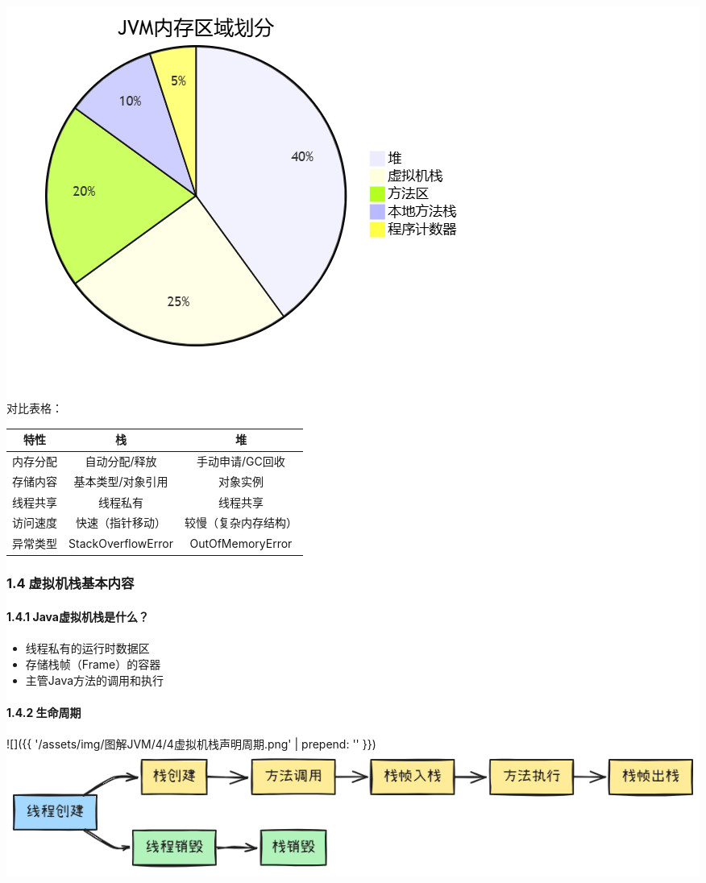 ![](.\img\图解JVM\4\3内存中的栈与堆.png)

<font style="color:rgba(0, 0, 0, 0.9);">对比表格：</font>

| 特性 | 栈 | 堆 |
| :---: | :---: | :---: |
| 内存分配 | 自动分配/释放 | 手动申请/GC回收 |
| 存储内容 | 基本类型/对象引用 | 对象实例 |
| 线程共享 | 线程私有 | 线程共享 |
| 访问速度 | 快速（指针移动） | 较慢（复杂内存结构） |
| 异常类型 | StackOverflowError | OutOfMemoryError |


### <font style="color:rgba(0, 0, 0, 0.9);">1.4 虚拟机栈基本内容</font>
#### <font style="color:rgba(0, 0, 0, 0.9);">1.4.1 Java虚拟机栈是什么？</font>
+ <font style="color:rgba(0, 0, 0, 0.9);">线程私有的运行时数据区</font>
+ <font style="color:rgba(0, 0, 0, 0.9);">存储栈帧（Frame）的容器</font>
+ <font style="color:rgba(0, 0, 0, 0.9);">主管Java方法的调用和执行</font>

#### <font style="color:rgba(0, 0, 0, 0.9);">1.4.2 生命周期</font>
![]({{ '/assets/img/图解JVM/4/4虚拟机栈声明周期.png' | prepend: '' }})
![](.\img\图解JVM\4\4虚拟机栈声明周期.png)
